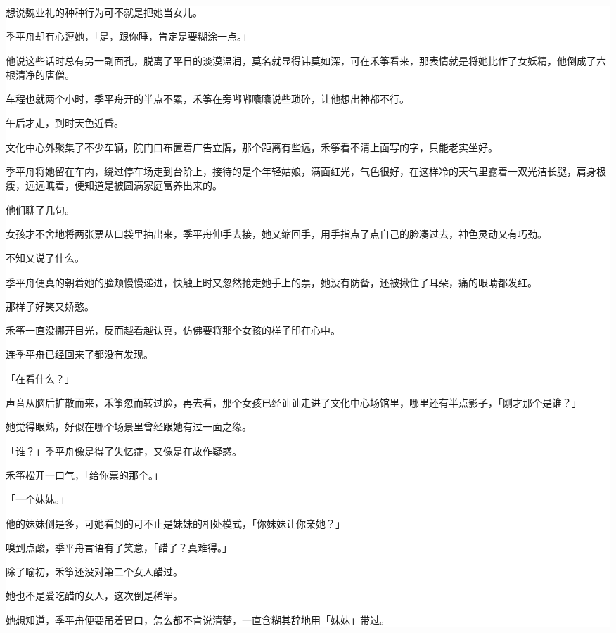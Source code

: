 想说魏业礼的种种行为可不就是把她当女儿。


季平舟却有心逗她，「是，跟你睡，肯定是要糊涂一点。」


他说这些话时总有另一副面孔，脱离了平日的淡漠温润，莫名就显得讳莫如深，可在禾筝看来，那表情就是将她比作了女妖精，他倒成了六根清净的唐僧。


车程也就两个小时，季平舟开的半点不累，禾筝在旁嘟嘟囔囔说些琐碎，让他想出神都不行。


午后才走，到时天色近昏。


文化中心外聚集了不少车辆，院门口布置着广告立牌，那个距离有些远，禾筝看不清上面写的字，只能老实坐好。


季平舟将她留在车内，绕过停车场走到台阶上，接待的是个年轻姑娘，满面红光，气色很好，在这样冷的天气里露着一双光洁长腿，肩身极瘦，远远瞧着，便知道是被圆满家庭富养出来的。


他们聊了几句。


女孩才不舍地将两张票从口袋里抽出来，季平舟伸手去接，她又缩回手，用手指点了点自己的脸凑过去，神色灵动又有巧劲。


不知又说了什么。


季平舟便真的朝着她的脸颊慢慢递进，快触上时又忽然抢走她手上的票，她没有防备，还被揪住了耳朵，痛的眼睛都发红。


那样子好笑又娇憨。


禾筝一直没挪开目光，反而越看越认真，仿佛要将那个女孩的样子印在心中。


连季平舟已经回来了都没有发现。


「在看什么？」


声音从脑后扩散而来，禾筝忽而转过脸，再去看，那个女孩已经讪讪走进了文化中心场馆里，哪里还有半点影子，「刚才那个是谁？」


她觉得眼熟，好似在哪个场景里曾经跟她有过一面之缘。


「谁？」季平舟像是得了失忆症，又像是在故作疑惑。


禾筝松开一口气，「给你票的那个。」


「一个妹妹。」


他的妹妹倒是多，可她看到的可不止是妹妹的相处模式，「你妹妹让你亲她？」


嗅到点酸，季平舟言语有了笑意，「醋了？真难得。」


除了喻初，禾筝还没对第二个女人醋过。


她也不是爱吃醋的女人，这次倒是稀罕。


她想知道，季平舟便要吊着胃口，怎么都不肯说清楚，一直含糊其辞地用「妹妹」带过。
